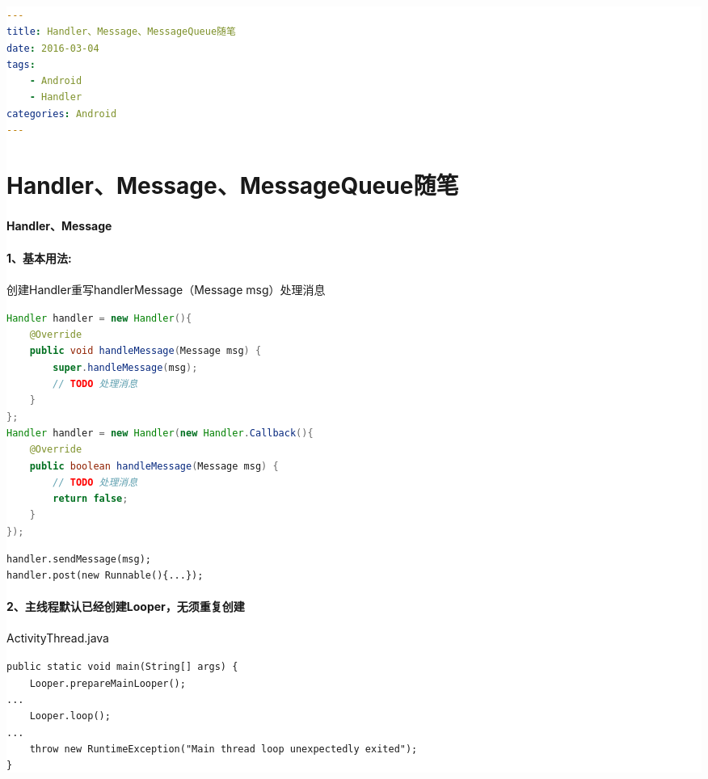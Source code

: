 ```yaml
---
title: Handler、Message、MessageQueue随笔
date: 2016-03-04
tags:
    - Android
    - Handler
categories: Android
---
```


# Handler、Message、MessageQueue随笔

#### Handler、Message

#### 1、基本用法:

创建Handler重写handlerMessage（Message msg）处理消息

```java
Handler handler = new Handler(){
    @Override
    public void handleMessage(Message msg) {
        super.handleMessage(msg);
        // TODO 处理消息
    }
};
Handler handler = new Handler(new Handler.Callback(){
    @Override
    public boolean handleMessage(Message msg) {
        // TODO 处理消息
        return false;
    }
});
```



```
handler.sendMessage(msg);
handler.post(new Runnable(){...});
```

#### 2、主线程默认已经创建Looper，无须重复创建

ActivityThread.java

```
public static void main(String[] args) {
    Looper.prepareMainLooper();
...
    Looper.loop();
...
    throw new RuntimeException("Main thread loop unexpectedly exited");
}
```
